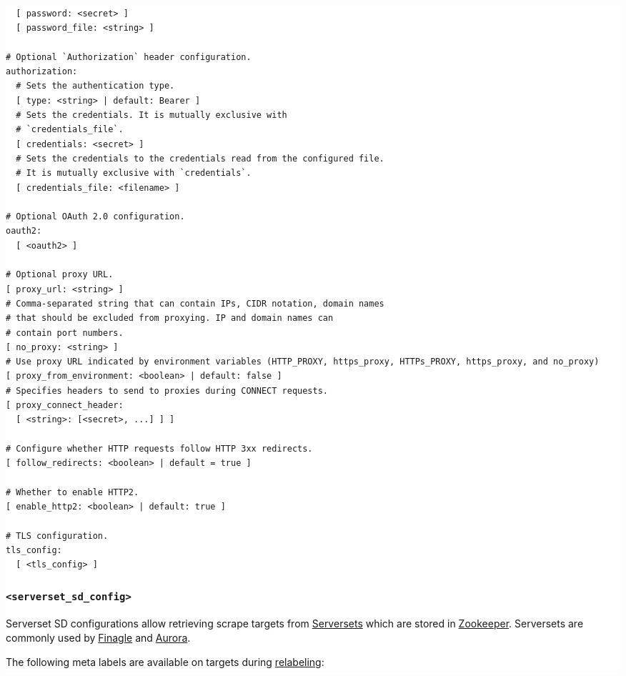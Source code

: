 ```
  [ password: <secret> ]
  [ password_file: <string> ]

# Optional `Authorization` header configuration.
authorization:
  # Sets the authentication type.
  [ type: <string> | default: Bearer ]
  # Sets the credentials. It is mutually exclusive with
  # `credentials_file`.
  [ credentials: <secret> ]
  # Sets the credentials to the credentials read from the configured file.
  # It is mutually exclusive with `credentials`.
  [ credentials_file: <filename> ]

# Optional OAuth 2.0 configuration.
oauth2:
  [ <oauth2> ]

# Optional proxy URL.
[ proxy_url: <string> ]
# Comma-separated string that can contain IPs, CIDR notation, domain names
# that should be excluded from proxying. IP and domain names can
# contain port numbers.
[ no_proxy: <string> ]
# Use proxy URL indicated by environment variables (HTTP_PROXY, https_proxy, HTTPs_PROXY, https_proxy, and no_proxy)
[ proxy_from_environment: <boolean> | default: false ]
# Specifies headers to send to proxies during CONNECT requests.
[ proxy_connect_header:
  [ <string>: [<secret>, ...] ] ]

# Configure whether HTTP requests follow HTTP 3xx redirects.
[ follow_redirects: <boolean> | default = true ]

# Whether to enable HTTP2.
[ enable_http2: <boolean> | default: true ]

# TLS configuration.
tls_config:
  [ <tls_config> ]
```

### `<serverset_sd_config>`

Serverset SD configurations allow retrieving scrape targets from [Serversets](https://github.com/twitter/finagle/tree/develop/finagle-serversets) which are stored in [Zookeeper](https://zookeeper.apache.org/). Serversets are commonly used by [Finagle](https://twitter.github.io/finagle/) and [Aurora](https://aurora.apache.org/).

The following meta labels are available on targets during [relabeling](https://prometheus.io/docs/prometheus/latest/configuration/configuration/#relabel_config):
